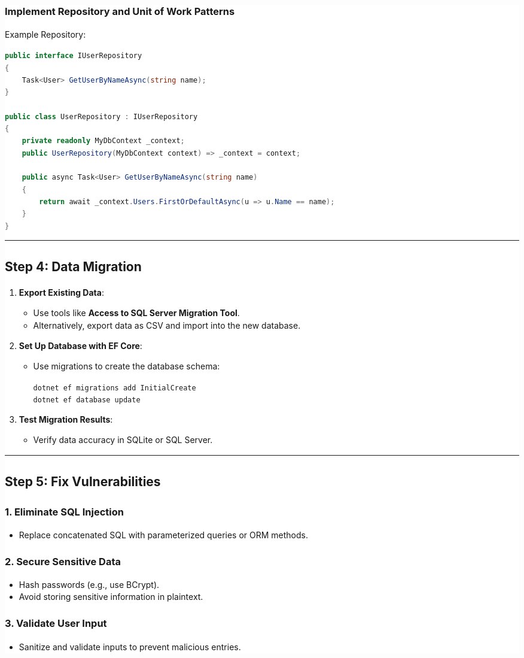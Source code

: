 ### **Implement Repository and Unit of Work Patterns**
Example Repository:
```csharp
public interface IUserRepository
{
    Task<User> GetUserByNameAsync(string name);
}

public class UserRepository : IUserRepository
{
    private readonly MyDbContext _context;
    public UserRepository(MyDbContext context) => _context = context;

    public async Task<User> GetUserByNameAsync(string name)
    {
        return await _context.Users.FirstOrDefaultAsync(u => u.Name == name);
    }
}
```

---

## Step 4: Data Migration

1. **Export Existing Data**:
   - Use tools like **Access to SQL Server Migration Tool**.
   - Alternatively, export data as CSV and import into the new database.

2. **Set Up Database with EF Core**:
   - Use migrations to create the database schema:
     ```bash
     dotnet ef migrations add InitialCreate
     dotnet ef database update
     ```

3. **Test Migration Results**:
   - Verify data accuracy in SQLite or SQL Server.

---

## Step 5: Fix Vulnerabilities

### **1. Eliminate SQL Injection**
- Replace concatenated SQL with parameterized queries or ORM methods.

### **2. Secure Sensitive Data**
- Hash passwords (e.g., use BCrypt).
- Avoid storing sensitive information in plaintext.

### **3. Validate User Input**
- Sanitize and validate inputs to prevent malicious entries.
